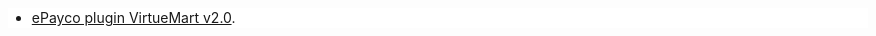 * [ePayco plugin VirtueMart v2.0](https://github.com/epayco/Plugin_ePayco_VirtueMart/releases/tag/2.0).
